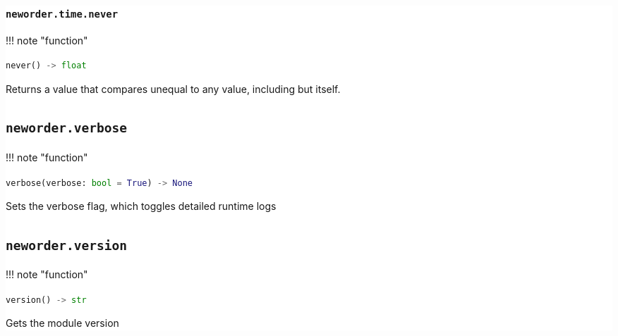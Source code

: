 
### `neworder.time.never`

!!! note "function"

```python
never() -> float
```


Returns a value that compares unequal to any value, including but itself.



## `neworder.verbose`

!!! note "function"

```python
verbose(verbose: bool = True) -> None
```


Sets the verbose flag, which toggles detailed runtime logs



## `neworder.version`

!!! note "function"

```python
version() -> str
```


Gets the module version



